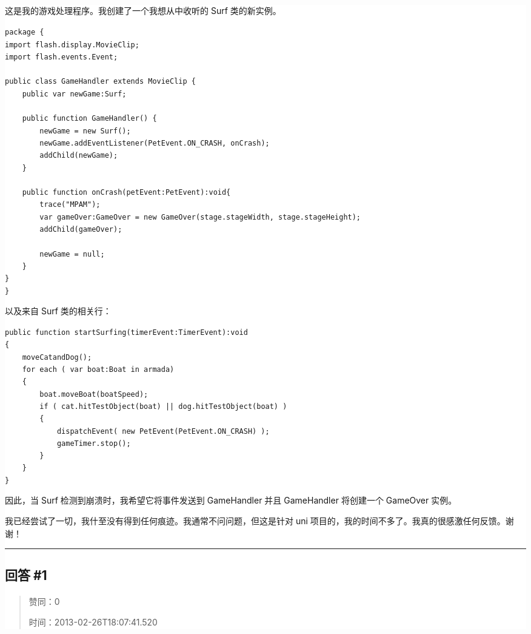 这是我的游戏处理程序。我创建了一个我想从中收听的 Surf 类的新实例。

```
package {
import flash.display.MovieClip;
import flash.events.Event;

public class GameHandler extends MovieClip {
    public var newGame:Surf;

    public function GameHandler() {
        newGame = new Surf();
        newGame.addEventListener(PetEvent.ON_CRASH, onCrash);
        addChild(newGame);
    }

    public function onCrash(petEvent:PetEvent):void{
        trace("MPAM");
        var gameOver:GameOver = new GameOver(stage.stageWidth, stage.stageHeight);
        addChild(gameOver);

        newGame = null;
    }
}
} 
```

以及来自 Surf 类的相关行：

```
public function startSurfing(timerEvent:TimerEvent):void
{
    moveCatandDog();
    for each ( var boat:Boat in armada)
    {
        boat.moveBoat(boatSpeed);
        if ( cat.hitTestObject(boat) || dog.hitTestObject(boat) )
        {
            dispatchEvent( new PetEvent(PetEvent.ON_CRASH) );
            gameTimer.stop();
        }
    }
} 
```

因此，当 Surf 检测到崩溃时，我希望它将事件发送到 GameHandler 并且 GameHandler 将创建一个 GameOver 实例。

我已经尝试了一切，我什至没有得到任何痕迹。我通常不问问题，但这是针对 uni 项目的，我的时间不多了。我真的很感激任何反馈。谢谢！

* * *

## 回答 #1

> 赞同：0
> 
> 时间：2013-02-26T18:07:41.520
